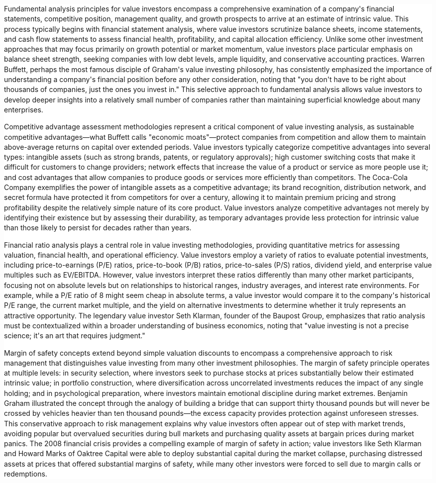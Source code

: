 Fundamental analysis principles for value investors encompass a comprehensive examination of a company's financial statements, competitive position, management quality, and growth prospects to arrive at an estimate of intrinsic value. This process typically begins with financial statement analysis, where value investors scrutinize balance sheets, income statements, and cash flow statements to assess financial health, profitability, and capital allocation efficiency. Unlike some other investment approaches that may focus primarily on growth potential or market momentum, value investors place particular emphasis on balance sheet strength, seeking companies with low debt levels, ample liquidity, and conservative accounting practices. Warren Buffett, perhaps the most famous disciple of Graham's value investing philosophy, has consistently emphasized the importance of understanding a company's financial position before any other consideration, noting that "you don't have to be right about thousands of companies, just the ones you invest in." This selective approach to fundamental analysis allows value investors to develop deeper insights into a relatively small number of companies rather than maintaining superficial knowledge about many enterprises.

Competitive advantage assessment methodologies represent a critical component of value investing analysis, as sustainable competitive advantages—what Buffett calls "economic moats"—protect companies from competition and allow them to maintain above-average returns on capital over extended periods. Value investors typically categorize competitive advantages into several types: intangible assets (such as strong brands, patents, or regulatory approvals); high customer switching costs that make it difficult for customers to change providers; network effects that increase the value of a product or service as more people use it; and cost advantages that allow companies to produce goods or services more efficiently than competitors. The Coca-Cola Company exemplifies the power of intangible assets as a competitive advantage; its brand recognition, distribution network, and secret formula have protected it from competitors for over a century, allowing it to maintain premium pricing and strong profitability despite the relatively simple nature of its core product. Value investors analyze competitive advantages not merely by identifying their existence but by assessing their durability, as temporary advantages provide less protection for intrinsic value than those likely to persist for decades rather than years.

Financial ratio analysis plays a central role in value investing methodologies, providing quantitative metrics for assessing valuation, financial health, and operational efficiency. Value investors employ a variety of ratios to evaluate potential investments, including price-to-earnings (P/E) ratios, price-to-book (P/B) ratios, price-to-sales (P/S) ratios, dividend yield, and enterprise value multiples such as EV/EBITDA. However, value investors interpret these ratios differently than many other market participants, focusing not on absolute levels but on relationships to historical ranges, industry averages, and interest rate environments. For example, while a P/E ratio of 8 might seem cheap in absolute terms, a value investor would compare it to the company's historical P/E range, the current market multiple, and the yield on alternative investments to determine whether it truly represents an attractive opportunity. The legendary value investor Seth Klarman, founder of the Baupost Group, emphasizes that ratio analysis must be contextualized within a broader understanding of business economics, noting that "value investing is not a precise science; it's an art that requires judgment."

Margin of safety concepts extend beyond simple valuation discounts to encompass a comprehensive approach to risk management that distinguishes value investing from many other investment philosophies. The margin of safety principle operates at multiple levels: in security selection, where investors seek to purchase stocks at prices substantially below their estimated intrinsic value; in portfolio construction, where diversification across uncorrelated investments reduces the impact of any single holding; and in psychological preparation, where investors maintain emotional discipline during market extremes. Benjamin Graham illustrated the concept through the analogy of building a bridge that can support thirty thousand pounds but will never be crossed by vehicles heavier than ten thousand pounds—the excess capacity provides protection against unforeseen stresses. This conservative approach to risk management explains why value investors often appear out of step with market trends, avoiding popular but overvalued securities during bull markets and purchasing quality assets at bargain prices during market panics. The 2008 financial crisis provides a compelling example of margin of safety in action; value investors like Seth Klarman and Howard Marks of Oaktree Capital were able to deploy substantial capital during the market collapse, purchasing distressed assets at prices that offered substantial margins of safety, while many other investors were forced to sell due to margin calls or redemptions.
